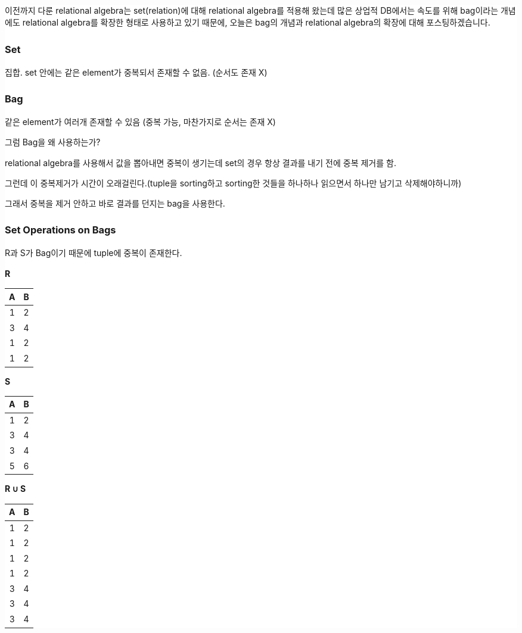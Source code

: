 이전까지 다룬 relational algebra는 set(relation)에 대해 relational algebra를 적용해 왔는데 많은 상업적 DB에서는 속도를 위해 bag이라는 개념에도 relational algebra를 확장한 형태로 사용하고 있기 때문에, 오늘은 bag의 개념과 relational algebra의 확장에 대해 포스팅하겠습니다.



### Set

집합. set 안에는 같은 element가 중복되서 존재할 수 없음. (순서도 존재 X)



### Bag

같은 element가 여러개 존재할 수 있음 (중복 가능, 마찬가지로 순서는 존재 X)



그럼 Bag을 왜 사용하는가?

 relational algebra를 사용해서 값을 뽑아내면 중복이 생기는데 set의 경우 항상 결과를 내기 전에 중복 제거를 함.

그런데 이 중복제거가 시간이 오래걸린다.(tuple을 sorting하고 sorting한 것들을 하나하나 읽으면서 하나만 남기고 삭제해야하니까)

그래서 중복을 제거 안하고 바로 결과를 던지는 bag을 사용한다.



### Set Operations on Bags

R과 S가 Bag이기 때문에 tuple에 중복이 존재한다.

**R**

|  A   |  B   |
| :--: | :--: |
|  1   |  2   |
|  3   |  4   |
|  1   |  2   |
|  1   |  2   |



**S**

|  A   |  B   |
| :--: | :--: |
|  1   |  2   |
|  3   |  4   |
|  3   |  4   |
|  5   |  6   |



**R ∪ S** 

|  A   |  B   |
| :--: | :--: |
|  1   |  2   |
|  1   |  2   |
|  1   |  2   |
|  1   |  2   |
|  3   |  4   |
|  3   |  4   |
|  3   |  4   |